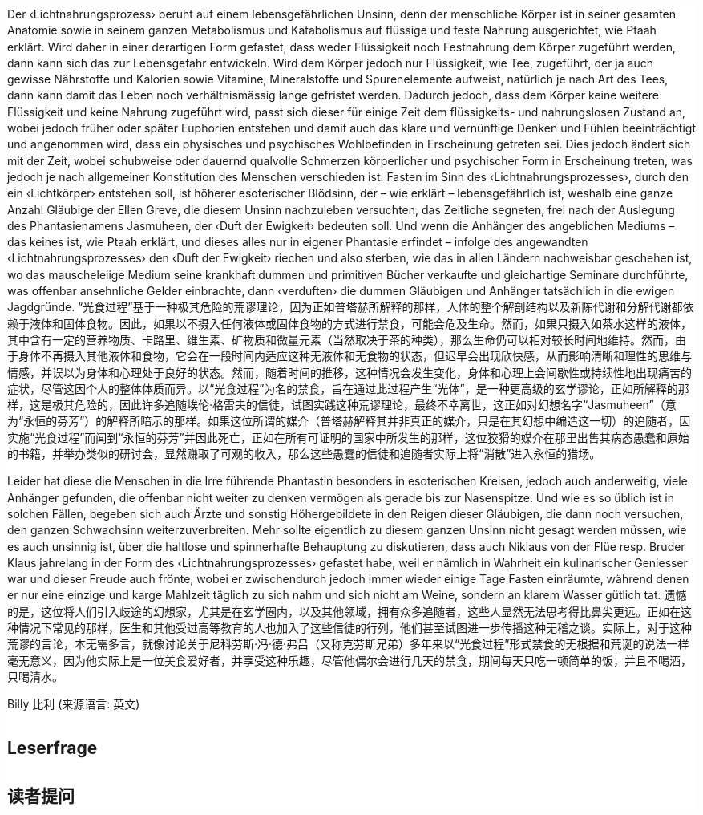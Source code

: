 Der ‹Lichtnahrungsprozess› beruht auf einem lebensgefährlichen Unsinn, denn der menschliche Körper ist in seiner gesamten Anatomie sowie in seinem ganzen Metabolismus und Katabolismus auf flüssige und feste Nahrung ausgerichtet, wie Ptaah erklärt. Wird daher in einer derartigen Form gefastet, dass weder Flüssigkeit noch Festnahrung dem Körper zugeführt werden, dann kann sich das zur Lebensgefahr entwickeln. Wird dem Körper jedoch nur Flüssigkeit, wie Tee, zugeführt, der ja auch gewisse Nährstoffe und Kalorien sowie Vitamine, Mineralstoffe und Spurenelemente aufweist, natürlich je nach Art des Tees, dann kann damit das Leben noch verhältnismässig lange gefristet werden. Dadurch jedoch, dass dem Körper keine weitere Flüssigkeit und keine Nahrung zugeführt wird, passt sich dieser für einige Zeit dem flüssigkeits- und nahrungslosen Zustand an, wobei jedoch früher oder später Euphorien entstehen und damit auch das klare und vernünftige Denken und Fühlen beeinträchtigt und angenommen wird, dass ein physisches und psychisches Wohlbefinden in Erscheinung getreten sei. Dies jedoch ändert sich mit der Zeit, wobei schubweise oder dauernd qualvolle Schmerzen körperlicher und psychischer Form in Erscheinung treten, was jedoch je nach allgemeiner Konstitution des Menschen verschieden ist. Fasten im Sinn des ‹Lichtnahrungsprozesses›, durch den ein ‹Lichtkörper› entstehen soll, ist höherer esoterischer Blödsinn, der – wie erklärt – lebensgefährlich ist, weshalb eine ganze Anzahl Gläubige der Ellen Greve, die diesem Unsinn nachzuleben versuchten, das Zeitliche segneten, frei nach der Auslegung des Phantasienamens Jasmuheen, der ‹Duft der Ewigkeit› bedeuten soll. Und wenn die Anhänger des angeblichen Mediums – das keines ist, wie Ptaah erklärt, und dieses alles nur in eigener Phantasie erfindet – infolge des angewandten ‹Lichtnahrungsprozesses› den ‹Duft der Ewigkeit› riechen und also sterben, wie das in allen Ländern nachweisbar geschehen ist, wo das mauscheleiige Medium seine krankhaft dummen und primitiven Bücher verkaufte und gleichartige Seminare durchführte, was offenbar ansehnliche Gelder einbrachte, dann ‹verduften› die dummen Gläubigen und Anhänger tatsächlich in die ewigen Jagdgründe.
“光食过程”基于一种极其危险的荒谬理论，因为正如普塔赫所解释的那样，人体的整个解剖结构以及新陈代谢和分解代谢都依赖于液体和固体食物。因此，如果以不摄入任何液体或固体食物的方式进行禁食，可能会危及生命。然而，如果只摄入如茶水这样的液体，其中含有一定的营养物质、卡路里、维生素、矿物质和微量元素（当然取决于茶的种类），那么生命仍可以相对较长时间地维持。然而，由于身体不再摄入其他液体和食物，它会在一段时间内适应这种无液体和无食物的状态，但迟早会出现欣快感，从而影响清晰和理性的思维与情感，并误以为身体和心理处于良好的状态。然而，随着时间的推移，这种情况会发生变化，身体和心理上会间歇性或持续性地出现痛苦的症状，尽管这因个人的整体体质而异。以“光食过程”为名的禁食，旨在通过此过程产生“光体”，是一种更高级的玄学谬论，正如所解释的那样，这是极其危险的，因此许多追随埃伦·格雷夫的信徒，试图实践这种荒谬理论，最终不幸离世，这正如对幻想名字“Jasmuheen”（意为“永恒的芬芳”）的解释所暗示的那样。如果这位所谓的媒介（普塔赫解释其并非真正的媒介，只是在其幻想中编造这一切）的追随者，因实施“光食过程”而闻到“永恒的芬芳”并因此死亡，正如在所有可证明的国家中所发生的那样，这位狡猾的媒介在那里出售其病态愚蠢和原始的书籍，并举办类似的研讨会，显然赚取了可观的收入，那么这些愚蠢的信徒和追随者实际上将“消散”进入永恒的猎场。

Leider hat diese die Menschen in die Irre führende Phantastin besonders in esoterischen Kreisen, jedoch auch anderweitig, viele Anhänger gefunden, die offenbar nicht weiter zu denken vermögen als gerade bis zur Nasenspitze. Und wie es so üblich ist in solchen Fällen, begeben sich auch Ärzte und sonstig Höhergebildete in den Reigen dieser Gläubigen, die dann noch versuchen, den ganzen Schwachsinn weiterzuverbreiten. Mehr sollte eigentlich zu diesem ganzen Unsinn nicht gesagt werden müssen, wie es auch unsinnig ist, über die haltlose und spinnerhafte Behauptung zu diskutieren, dass auch Niklaus von der Flüe resp. Bruder Klaus jahrelang in der Form des ‹Lichtnahrungsprozesses› gefastet habe, weil er nämlich in Wahrheit ein kulinarischer Geniesser war und dieser Freude auch frönte, wobei er zwischendurch jedoch immer wieder einige Tage Fasten einräumte, während denen er nur eine einzige und karge Mahlzeit täglich zu sich nahm und sich nicht am Weine, sondern an klarem Wasser gütlich tat.
遗憾的是，这位将人们引入歧途的幻想家，尤其是在玄学圈内，以及其他领域，拥有众多追随者，这些人显然无法思考得比鼻尖更远。正如在这种情况下常见的那样，医生和其他受过高等教育的人也加入了这些信徒的行列，他们甚至试图进一步传播这种无稽之谈。实际上，对于这种荒谬的言论，本无需多言，就像讨论关于尼科劳斯·冯·德·弗吕（又称克劳斯兄弟）多年来以“光食过程”形式禁食的无根据和荒诞的说法一样毫无意义，因为他实际上是一位美食爱好者，并享受这种乐趣，尽管他偶尔会进行几天的禁食，期间每天只吃一顿简单的饭，并且不喝酒，只喝清水。

Billy
比利 (来源语言: 英文)

## Leserfrage
## 读者提问
